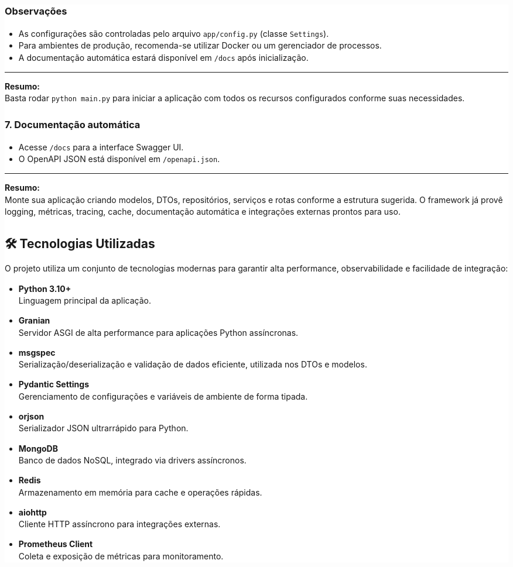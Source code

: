 ### Observações

- As configurações são controladas pelo arquivo `app/config.py` (classe `Settings`).
- Para ambientes de produção, recomenda-se utilizar Docker ou um gerenciador de processos.
- A documentação automática estará disponível em `/docs` após inicialização.

---
**Resumo:**  
Basta rodar `python main.py` para iniciar a aplicação com todos os recursos configurados conforme suas necessidades.  


### 7. Documentação automática

- Acesse `/docs` para a interface Swagger UI.
- O OpenAPI JSON está disponível em `/openapi.json`.

---

**Resumo:**  
Monte sua aplicação criando modelos, DTOs, repositórios, serviços e rotas conforme a estrutura sugerida. O framework já provê logging, métricas, tracing, cache, documentação automática e integrações externas prontos para uso.


## 🛠️ Tecnologias Utilizadas

O projeto utiliza um conjunto de tecnologias modernas para garantir alta performance, observabilidade e facilidade de integração:

- **Python 3.10+**  
  Linguagem principal da aplicação.

- **Granian**  
  Servidor ASGI de alta performance para aplicações Python assíncronas.

- **msgspec**  
  Serialização/deserialização e validação de dados eficiente, utilizada nos DTOs e modelos.

- **Pydantic Settings**  
  Gerenciamento de configurações e variáveis de ambiente de forma tipada.

- **orjson**  
  Serializador JSON ultrarrápido para Python.

- **MongoDB**  
  Banco de dados NoSQL, integrado via drivers assíncronos.

- **Redis**  
  Armazenamento em memória para cache e operações rápidas.

- **aiohttp**  
  Cliente HTTP assíncrono para integrações externas.

- **Prometheus Client**  
  Coleta e exposição de métricas para monitoramento.
